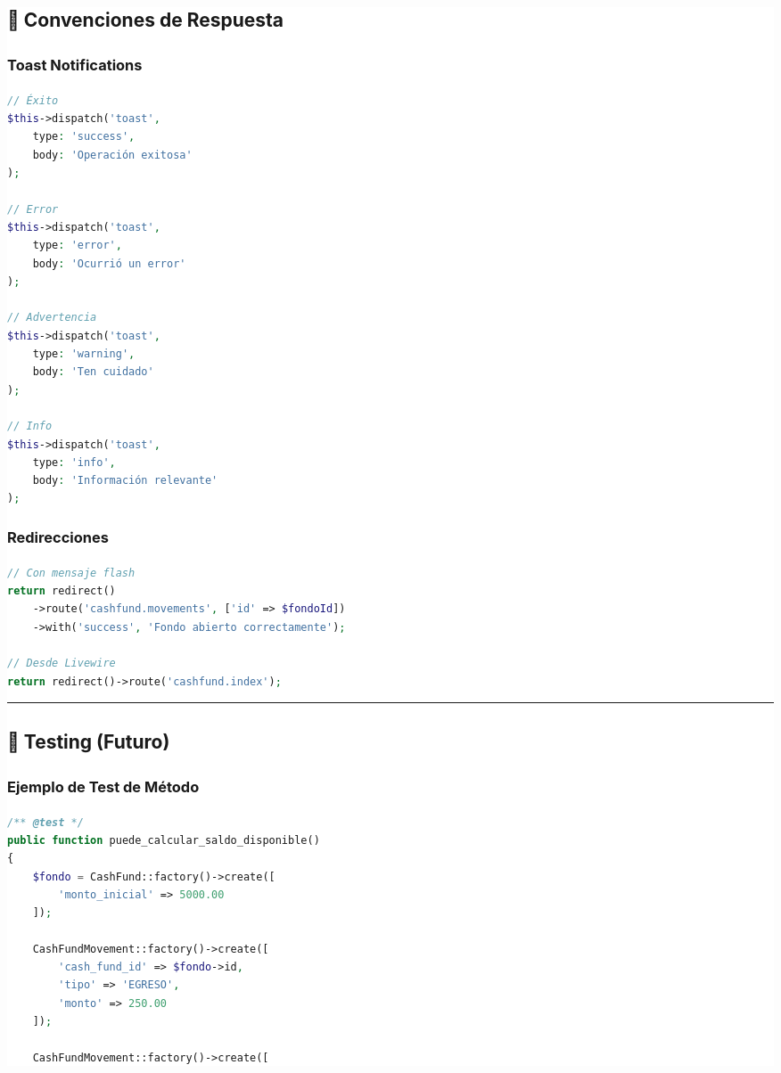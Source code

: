 
## 📝 Convenciones de Respuesta

### Toast Notifications

```php
// Éxito
$this->dispatch('toast',
    type: 'success',
    body: 'Operación exitosa'
);

// Error
$this->dispatch('toast',
    type: 'error',
    body: 'Ocurrió un error'
);

// Advertencia
$this->dispatch('toast',
    type: 'warning',
    body: 'Ten cuidado'
);

// Info
$this->dispatch('toast',
    type: 'info',
    body: 'Información relevante'
);
```

### Redirecciones

```php
// Con mensaje flash
return redirect()
    ->route('cashfund.movements', ['id' => $fondoId])
    ->with('success', 'Fondo abierto correctamente');

// Desde Livewire
return redirect()->route('cashfund.index');
```

---

## 🧪 Testing (Futuro)

### Ejemplo de Test de Método

```php
/** @test */
public function puede_calcular_saldo_disponible()
{
    $fondo = CashFund::factory()->create([
        'monto_inicial' => 5000.00
    ]);

    CashFundMovement::factory()->create([
        'cash_fund_id' => $fondo->id,
        'tipo' => 'EGRESO',
        'monto' => 250.00
    ]);

    CashFundMovement::factory()->create([
```